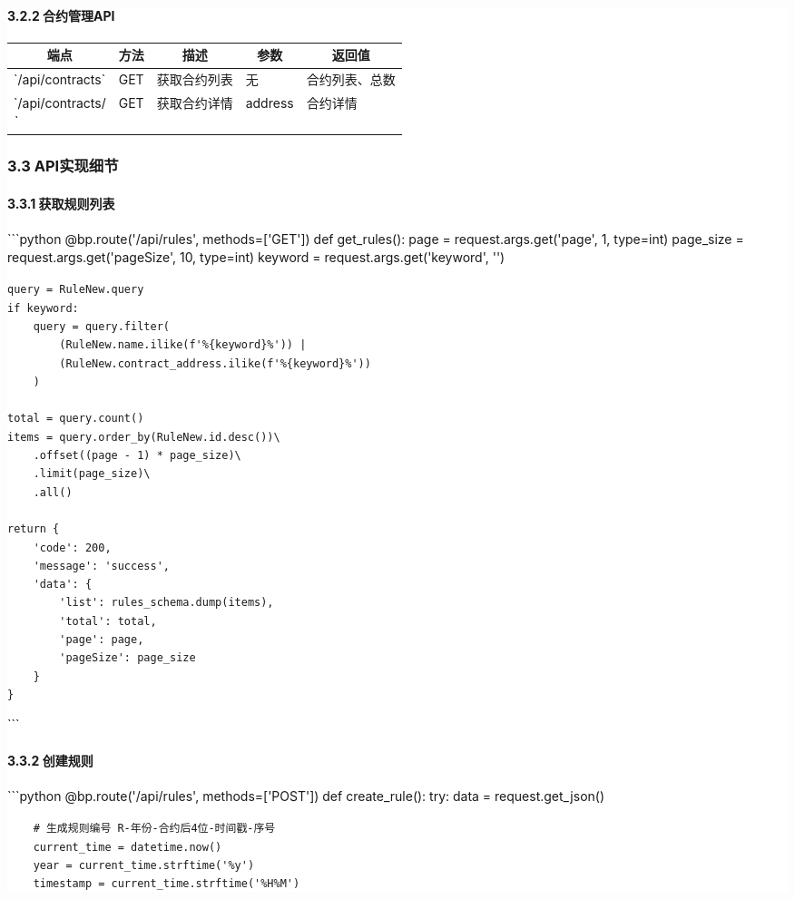 #### 3.2.2 合约管理API

| 端点 | 方法 | 描述 | 参数 | 返回值 |
|------|------|------|------|--------|
| \`/api/contracts\` | GET | 获取合约列表 | 无 | 合约列表、总数 |
| \`/api/contracts/<address>\` | GET | 获取合约详情 | address | 合约详情 |

### 3.3 API实现细节

#### 3.3.1 获取规则列表

\`\`\`python
@bp.route('/api/rules', methods=['GET'])
def get_rules():
    page = request.args.get('page', 1, type=int)
    page_size = request.args.get('pageSize', 10, type=int)
    keyword = request.args.get('keyword', '')
    
    query = RuleNew.query
    if keyword:
        query = query.filter(
            (RuleNew.name.ilike(f'%{keyword}%')) |
            (RuleNew.contract_address.ilike(f'%{keyword}%'))
        )
    
    total = query.count()
    items = query.order_by(RuleNew.id.desc())\
        .offset((page - 1) * page_size)\
        .limit(page_size)\
        .all()
    
    return {
        'code': 200,
        'message': 'success',
        'data': {
            'list': rules_schema.dump(items),
            'total': total,
            'page': page,
            'pageSize': page_size
        }
    }
\`\`\`

#### 3.3.2 创建规则

\`\`\`python
@bp.route('/api/rules', methods=['POST'])
def create_rule():
    try:
        data = request.get_json()
        
        # 生成规则编号 R-年份-合约后4位-时间戳-序号
        current_time = datetime.now()
        year = current_time.strftime('%y')
        timestamp = current_time.strftime('%H%M')
        